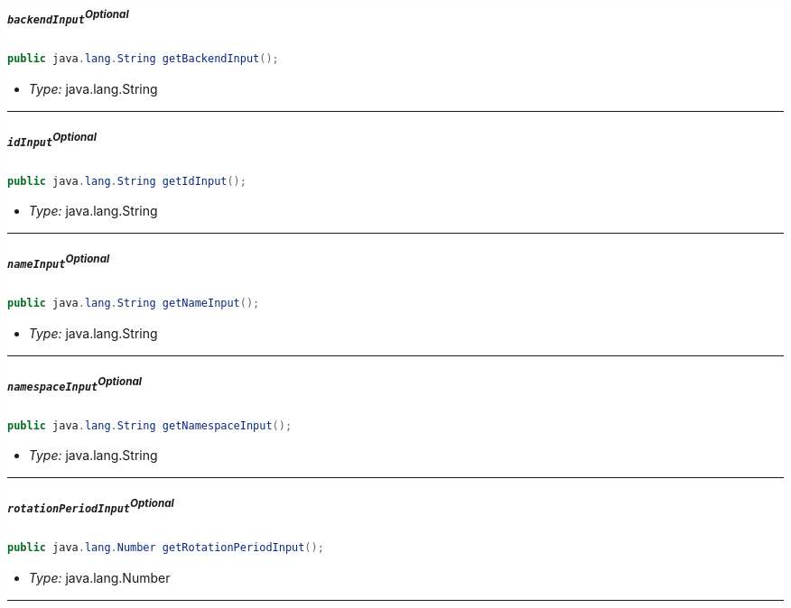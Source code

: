 
##### `backendInput`<sup>Optional</sup> <a name="backendInput" id="@cdktf/provider-vault.awsSecretBackendStaticRole.AwsSecretBackendStaticRole.property.backendInput"></a>

```java
public java.lang.String getBackendInput();
```

- *Type:* java.lang.String

---

##### `idInput`<sup>Optional</sup> <a name="idInput" id="@cdktf/provider-vault.awsSecretBackendStaticRole.AwsSecretBackendStaticRole.property.idInput"></a>

```java
public java.lang.String getIdInput();
```

- *Type:* java.lang.String

---

##### `nameInput`<sup>Optional</sup> <a name="nameInput" id="@cdktf/provider-vault.awsSecretBackendStaticRole.AwsSecretBackendStaticRole.property.nameInput"></a>

```java
public java.lang.String getNameInput();
```

- *Type:* java.lang.String

---

##### `namespaceInput`<sup>Optional</sup> <a name="namespaceInput" id="@cdktf/provider-vault.awsSecretBackendStaticRole.AwsSecretBackendStaticRole.property.namespaceInput"></a>

```java
public java.lang.String getNamespaceInput();
```

- *Type:* java.lang.String

---

##### `rotationPeriodInput`<sup>Optional</sup> <a name="rotationPeriodInput" id="@cdktf/provider-vault.awsSecretBackendStaticRole.AwsSecretBackendStaticRole.property.rotationPeriodInput"></a>

```java
public java.lang.Number getRotationPeriodInput();
```

- *Type:* java.lang.Number

---